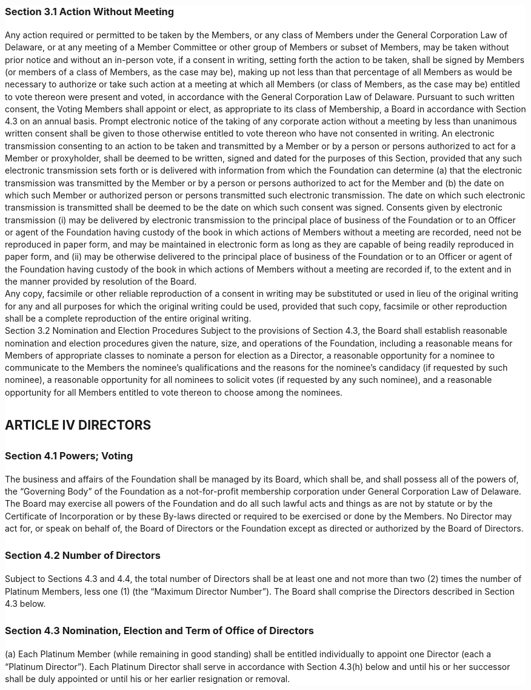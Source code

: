 ### Section 3.1 	Action Without Meeting   
Any action required or permitted to be taken by the Members, or any class of Members under the General Corporation Law of Delaware, or at any meeting of a Member Committee or other group of Members or subset of Members, may be taken without prior notice and without an in-person vote, if a consent in writing, setting forth the action to be taken, shall be signed by Members (or members of a class of Members, as the case may be), making up not less than that percentage of all Members as would be necessary to authorize or take such action at a meeting at which all Members (or class of Members, as the case may be) entitled to vote thereon were present and voted, in accordance with the General Corporation Law of Delaware. Pursuant to such written consent, the Voting Members shall appoint or elect, as appropriate to its class of Membership, a Board in accordance with Section 4.3 on an annual basis. Prompt electronic notice of the taking of any corporate action without a meeting by less than unanimous written consent shall be given to those otherwise entitled to vote thereon who have not consented in writing. An electronic transmission consenting to an action to be taken and transmitted by a Member or by a person or persons authorized to act for a Member or proxyholder, shall be deemed to be written, signed and dated for the purposes of this Section, provided that any such electronic transmission sets forth or is delivered with information from which the Foundation can determine (a) that the electronic transmission was transmitted by the Member or by a person or persons authorized to act for the Member and (b) the date on which such Member or authorized person or persons transmitted such electronic transmission. The date on which such electronic transmission is transmitted shall be deemed to be the date on which such consent was signed. Consents given by electronic transmission (i) may be delivered by electronic transmission to the principal place of business of the Foundation or to an Officer or agent of the Foundation having custody of the book in which actions of Members without a meeting are recorded, need not be reproduced in paper form, and may be maintained in electronic form as long as they are capable of being readily reproduced in paper form, and (ii) may be otherwise delivered to the principal place of business of the Foundation or to an Officer or agent of the Foundation having custody of the book in which actions of Members without a meeting are recorded if, to the extent and in the manner provided by resolution of the Board.  
Any copy, facsimile or other reliable reproduction of a consent in writing may be substituted or used in lieu of the original writing for any and all purposes for which the original writing could be used, provided that such copy, facsimile or other reproduction shall be a complete reproduction of the entire original writing.  
Section 3.2  	Nomination and Election Procedures 
Subject to the provisions of Section 4.3, the Board shall establish reasonable nomination and election procedures given the nature, size, and operations of the Foundation, including a reasonable means for Members of appropriate classes to nominate a person for election as a Director, a reasonable opportunity for a nominee to communicate to the Members the nominee’s qualifications and the reasons for the nominee’s candidacy (if requested by such nominee), a reasonable opportunity for all nominees to solicit votes (if requested by any such nominee), and a reasonable opportunity for all Members entitled to vote thereon to choose among the nominees.   

## ARTICLE IV DIRECTORS

### Section 4.1 	Powers; Voting  
The business and affairs of the Foundation shall be managed by its Board, which shall be, and shall possess all of the powers of, the “Governing Body” of the Foundation as a not-for-profit membership corporation under General Corporation Law of Delaware. The Board may exercise all powers of the Foundation and do all such lawful acts and things as are not by statute or by the Certificate of Incorporation or by these By-laws directed or required to be exercised or done by the Members. No Director may act for, or speak on behalf of, the Board of Directors or the Foundation except as directed or authorized by the Board of Directors.  
### Section 4.2 	Number of Directors  
Subject to Sections 4.3 and 4.4, the total number of Directors shall be at least one and not more than two (2) times the number of Platinum Members, less one (1) (the “Maximum Director Number”). The Board shall comprise the Directors described in Section 4.3 below.  
### Section 4.3 	Nomination, Election and Term of Office of Directors  
(a) Each Platinum Member (while remaining in good standing) shall be entitled individually to appoint one Director (each a “Platinum Director”). Each Platinum Director shall serve in accordance with Section 4.3(h) below and until his or her successor shall be duly appointed or until his or her earlier resignation or removal.  